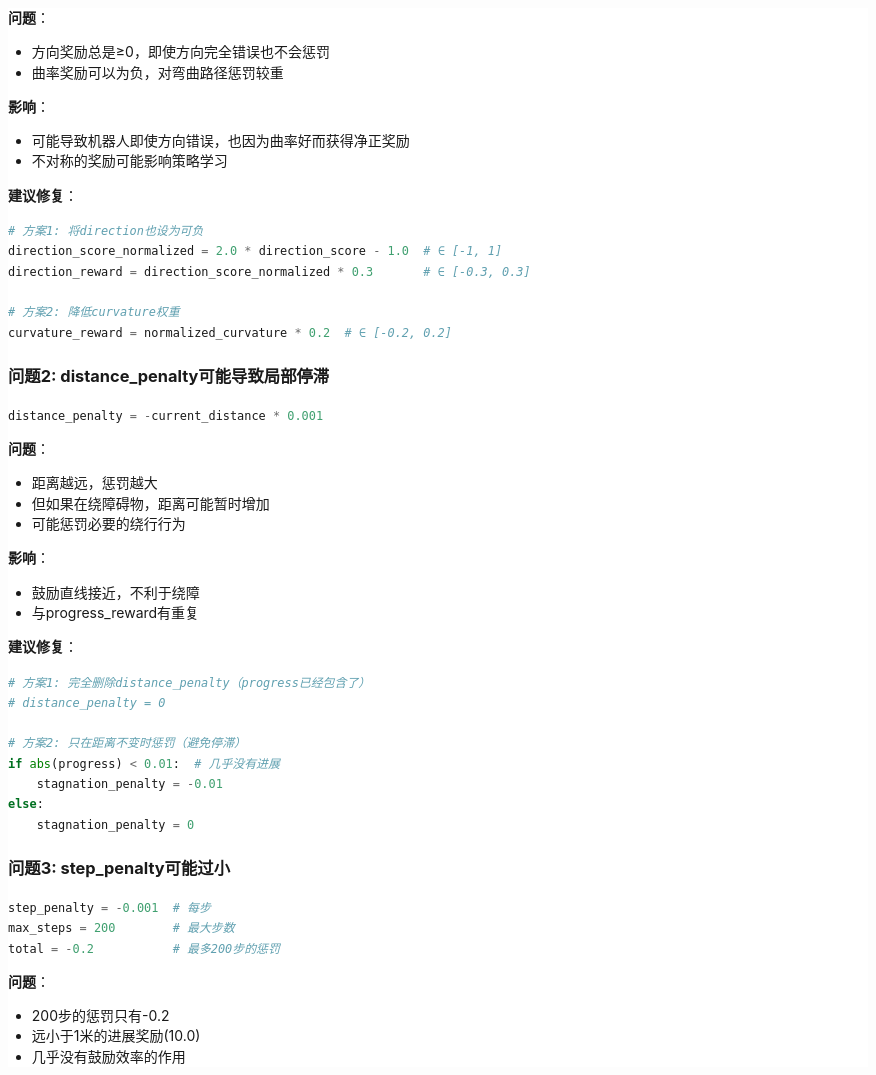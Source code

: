 **问题**：
- 方向奖励总是≥0，即使方向完全错误也不会惩罚
- 曲率奖励可以为负，对弯曲路径惩罚较重

**影响**：
- 可能导致机器人即使方向错误，也因为曲率好而获得净正奖励
- 不对称的奖励可能影响策略学习

**建议修复**：
```python
# 方案1: 将direction也设为可负
direction_score_normalized = 2.0 * direction_score - 1.0  # ∈ [-1, 1]
direction_reward = direction_score_normalized * 0.3       # ∈ [-0.3, 0.3]

# 方案2: 降低curvature权重
curvature_reward = normalized_curvature * 0.2  # ∈ [-0.2, 0.2]
```

### **问题2: distance_penalty可能导致局部停滞**

```python
distance_penalty = -current_distance * 0.001
```

**问题**：
- 距离越远，惩罚越大
- 但如果在绕障碍物，距离可能暂时增加
- 可能惩罚必要的绕行行为

**影响**：
- 鼓励直线接近，不利于绕障
- 与progress_reward有重复

**建议修复**：
```python
# 方案1: 完全删除distance_penalty（progress已经包含了）
# distance_penalty = 0

# 方案2: 只在距离不变时惩罚（避免停滞）
if abs(progress) < 0.01:  # 几乎没有进展
    stagnation_penalty = -0.01
else:
    stagnation_penalty = 0
```

### **问题3: step_penalty可能过小**

```python
step_penalty = -0.001  # 每步
max_steps = 200        # 最大步数
total = -0.2           # 最多200步的惩罚
```

**问题**：
- 200步的惩罚只有-0.2
- 远小于1米的进展奖励(10.0)
- 几乎没有鼓励效率的作用
